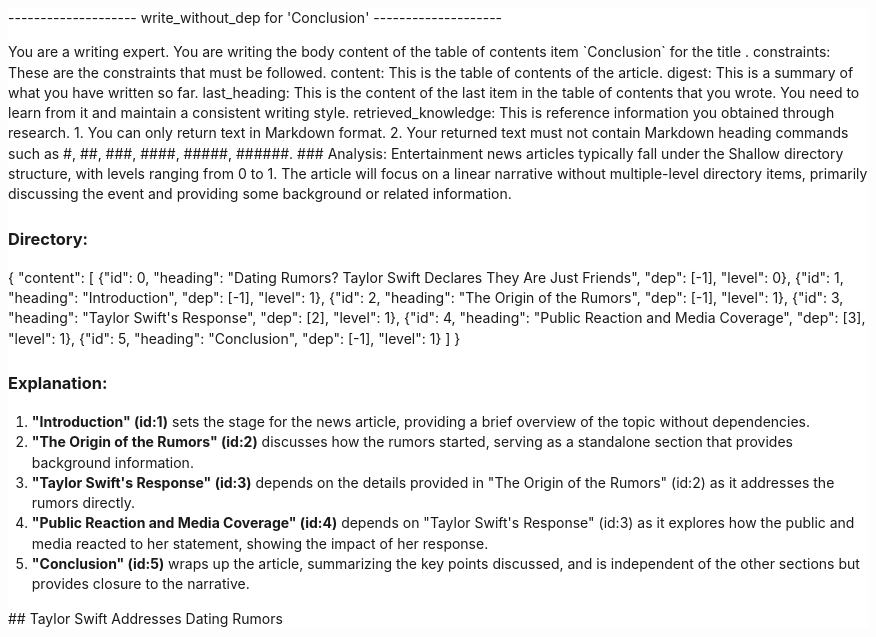 -------------------- write_without_dep for 'Conclusion' --------------------

<role>
You are a writing expert.
</role>
<rule>
You are writing the body content of the table of contents item `Conclusion` for the title <Dating Rumors? Taylor Swift Declares They Are Just Friends>.
constraints: These are the constraints that must be followed.
content: This is the table of contents of the article.
digest: This is a summary of what you have written so far.
last_heading: This is the content of the last item in the table of contents that you wrote. You need to learn from it and maintain a consistent writing style.
retrieved_knowledge: This is reference information you obtained through research.
</rule>
<constraints>
1. You can only return text in Markdown format.
2. Your returned text must not contain Markdown heading commands such as #, ##, ###, ####, #####, ######.
</constraints>
<content>
### Analysis:
Entertainment news articles typically fall under the Shallow directory structure, with levels ranging from 0 to 1. The article will focus on a linear narrative without multiple-level directory items, primarily discussing the event and providing some background or related information.

### Directory:
<JSON>
{
    "content": [
        {"id": 0, "heading": "Dating Rumors? Taylor Swift Declares They Are Just Friends", "dep": [-1], "level": 0},
        {"id": 1, "heading": "Introduction", "dep": [-1], "level": 1},
        {"id": 2, "heading": "The Origin of the Rumors", "dep": [-1], "level": 1},
        {"id": 3, "heading": "Taylor Swift's Response", "dep": [2], "level": 1},
        {"id": 4, "heading": "Public Reaction and Media Coverage", "dep": [3], "level": 1},
        {"id": 5, "heading": "Conclusion", "dep": [-1], "level": 1}
    ]
}
</JSON>

### Explanation:
1. **"Introduction" (id:1)** sets the stage for the news article, providing a brief overview of the topic without dependencies.
2. **"The Origin of the Rumors" (id:2)** discusses how the rumors started, serving as a standalone section that provides background information.
3. **"Taylor Swift's Response" (id:3)** depends on the details provided in "The Origin of the Rumors" (id:2) as it addresses the rumors directly.
4. **"Public Reaction and Media Coverage" (id:4)** depends on "Taylor Swift's Response" (id:3) as it explores how the public and media reacted to her statement, showing the impact of her response.
5. **"Conclusion" (id:5)** wraps up the article, summarizing the key points discussed, and is independent of the other sections but provides closure to the narrative.
</content>
<digest>
## Taylor Swift Addresses Dating Rumors
